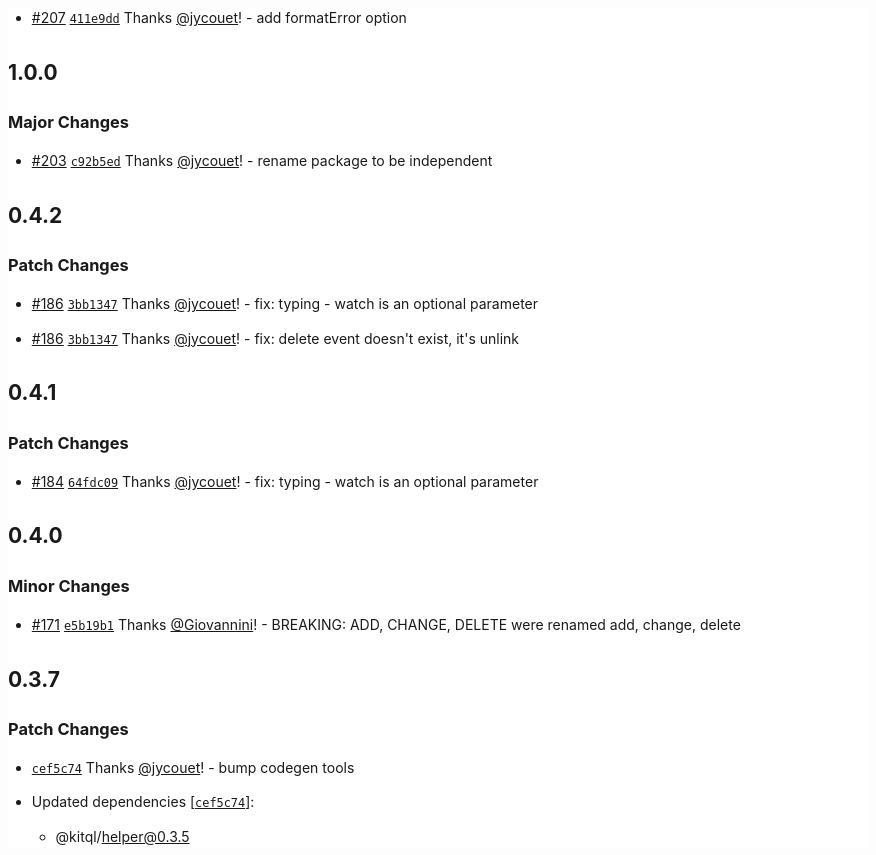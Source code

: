 - [#207](https://github.com/jycouet/kitql/pull/207)
  [`411e9dd`](https://github.com/jycouet/kitql/commit/411e9dd158ac6aea6c61c1ed8366827868a635c4)
  Thanks [@jycouet](https://github.com/jycouet)! - add formatError option

## 1.0.0

### Major Changes

- [#203](https://github.com/jycouet/kitql/pull/203)
  [`c92b5ed`](https://github.com/jycouet/kitql/commit/c92b5edd42d31e789209db2c2f839249b432f37f)
  Thanks [@jycouet](https://github.com/jycouet)! - rename package to be independent

## 0.4.2

### Patch Changes

- [#186](https://github.com/jycouet/kitql/pull/186)
  [`3bb1347`](https://github.com/jycouet/kitql/commit/3bb13476f1951cf9b101fa4f6ad28d80bfc4f917)
  Thanks [@jycouet](https://github.com/jycouet)! - fix: typing - watch is an optional parameter

* [#186](https://github.com/jycouet/kitql/pull/186)
  [`3bb1347`](https://github.com/jycouet/kitql/commit/3bb13476f1951cf9b101fa4f6ad28d80bfc4f917)
  Thanks [@jycouet](https://github.com/jycouet)! - fix: delete event doesn't exist, it's unlink

## 0.4.1

### Patch Changes

- [#184](https://github.com/jycouet/kitql/pull/184)
  [`64fdc09`](https://github.com/jycouet/kitql/commit/64fdc09a052a9b9ea38d081910f13267522b71a1)
  Thanks [@jycouet](https://github.com/jycouet)! - fix: typing - watch is an optional parameter

## 0.4.0

### Minor Changes

- [#171](https://github.com/jycouet/kitql/pull/171)
  [`e5b19b1`](https://github.com/jycouet/kitql/commit/e5b19b11af441b3efbc2f71cb91aad99658ef0b1)
  Thanks [@Giovannini](https://github.com/Giovannini)! - BREAKING: ADD, CHANGE, DELETE were renamed
  add, change, delete

## 0.3.7

### Patch Changes

- [`cef5c74`](https://github.com/jycouet/kitql/commit/cef5c741d70d403bbb840e61afedf958586a2307)
  Thanks [@jycouet](https://github.com/jycouet)! - bump codegen tools

- Updated dependencies
  [[`cef5c74`](https://github.com/jycouet/kitql/commit/cef5c741d70d403bbb840e61afedf958586a2307)]:
  - @kitql/helper@0.3.5
